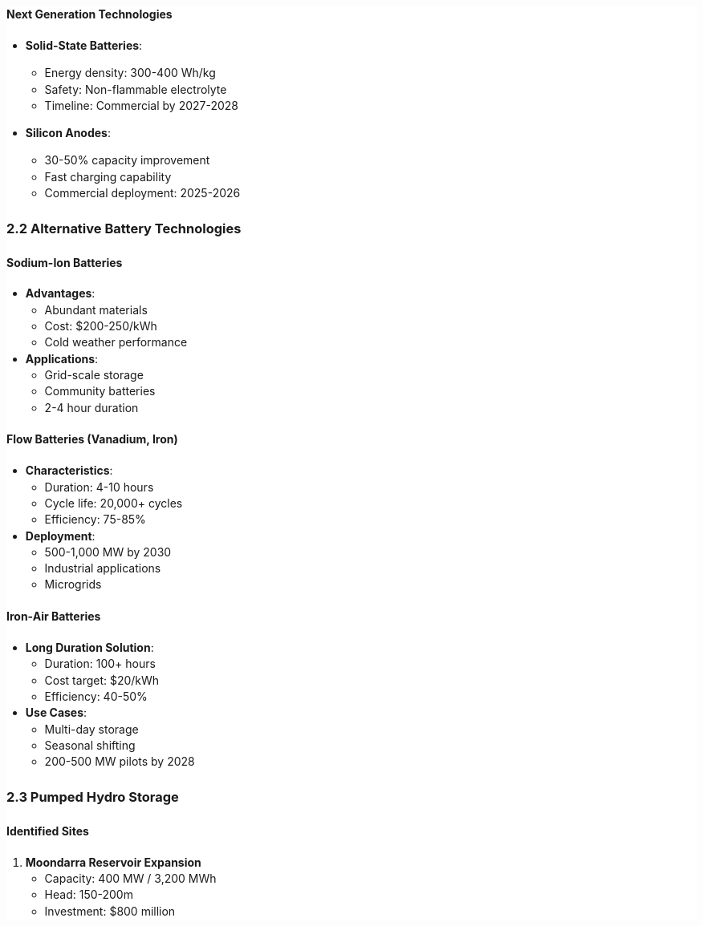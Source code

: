 #### Next Generation Technologies
- **Solid-State Batteries**:
  - Energy density: 300-400 Wh/kg
  - Safety: Non-flammable electrolyte
  - Timeline: Commercial by 2027-2028
  
- **Silicon Anodes**:
  - 30-50% capacity improvement
  - Fast charging capability
  - Commercial deployment: 2025-2026

### 2.2 Alternative Battery Technologies

#### Sodium-Ion Batteries
- **Advantages**:
  - Abundant materials
  - Cost: $200-250/kWh
  - Cold weather performance
- **Applications**:
  - Grid-scale storage
  - Community batteries
  - 2-4 hour duration

#### Flow Batteries (Vanadium, Iron)
- **Characteristics**:
  - Duration: 4-10 hours
  - Cycle life: 20,000+ cycles
  - Efficiency: 75-85%
- **Deployment**:
  - 500-1,000 MW by 2030
  - Industrial applications
  - Microgrids

#### Iron-Air Batteries
- **Long Duration Solution**:
  - Duration: 100+ hours
  - Cost target: $20/kWh
  - Efficiency: 40-50%
- **Use Cases**:
  - Multi-day storage
  - Seasonal shifting
  - 200-500 MW pilots by 2028

### 2.3 Pumped Hydro Storage

#### Identified Sites
1. **Moondarra Reservoir Expansion**
   - Capacity: 400 MW / 3,200 MWh
   - Head: 150-200m
   - Investment: $800 million
